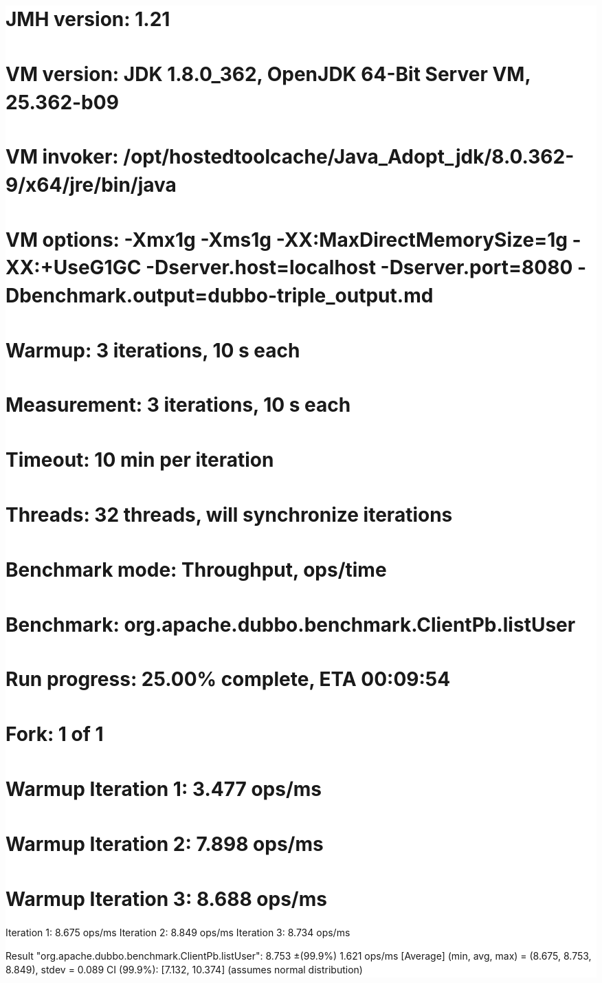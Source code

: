 
# JMH version: 1.21
# VM version: JDK 1.8.0_362, OpenJDK 64-Bit Server VM, 25.362-b09
# VM invoker: /opt/hostedtoolcache/Java_Adopt_jdk/8.0.362-9/x64/jre/bin/java
# VM options: -Xmx1g -Xms1g -XX:MaxDirectMemorySize=1g -XX:+UseG1GC -Dserver.host=localhost -Dserver.port=8080 -Dbenchmark.output=dubbo-triple_output.md
# Warmup: 3 iterations, 10 s each
# Measurement: 3 iterations, 10 s each
# Timeout: 10 min per iteration
# Threads: 32 threads, will synchronize iterations
# Benchmark mode: Throughput, ops/time
# Benchmark: org.apache.dubbo.benchmark.ClientPb.listUser

# Run progress: 25.00% complete, ETA 00:09:54
# Fork: 1 of 1
# Warmup Iteration   1: 3.477 ops/ms
# Warmup Iteration   2: 7.898 ops/ms
# Warmup Iteration   3: 8.688 ops/ms
Iteration   1: 8.675 ops/ms
Iteration   2: 8.849 ops/ms
Iteration   3: 8.734 ops/ms


Result "org.apache.dubbo.benchmark.ClientPb.listUser":
  8.753 ±(99.9%) 1.621 ops/ms [Average]
  (min, avg, max) = (8.675, 8.753, 8.849), stdev = 0.089
  CI (99.9%): [7.132, 10.374] (assumes normal distribution)
